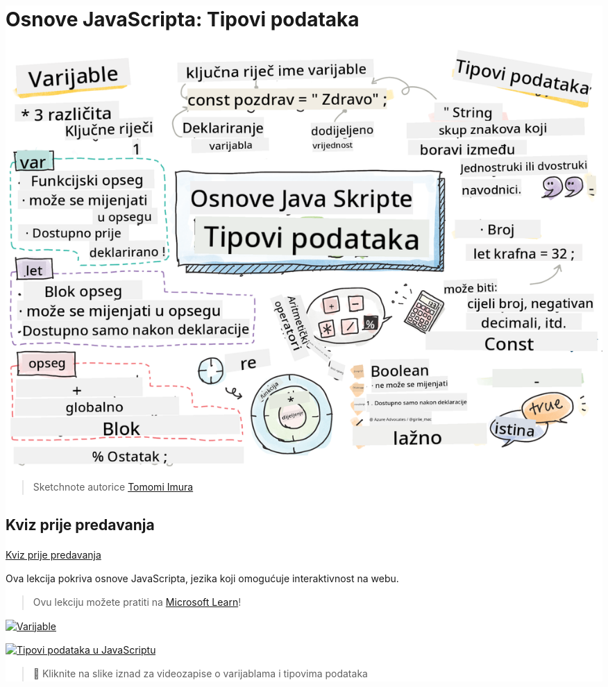 
# Osnove JavaScripta: Tipovi podataka

![Osnove JavaScripta - Tipovi podataka](../../../../translated_images/webdev101-js-datatypes.4cc470179730702c756480d3ffa46507f746e5975ebf80f99fdaaf1cff09a7f4.hr.png)
> Sketchnote autorice [Tomomi Imura](https://twitter.com/girlie_mac)

## Kviz prije predavanja
[Kviz prije predavanja](https://ff-quizzes.netlify.app/web/)

Ova lekcija pokriva osnove JavaScripta, jezika koji omogućuje interaktivnost na webu.

> Ovu lekciju možete pratiti na [Microsoft Learn](https://docs.microsoft.com/learn/modules/web-development-101-variables/?WT.mc_id=academic-77807-sagibbon)!

[![Varijable](https://img.youtube.com/vi/JNIXfGiDWM8/0.jpg)](https://youtube.com/watch?v=JNIXfGiDWM8 "Varijable u JavaScriptu")

[![Tipovi podataka u JavaScriptu](https://img.youtube.com/vi/AWfA95eLdq8/0.jpg)](https://youtube.com/watch?v=AWfA95eLdq8 "Tipovi podataka u JavaScriptu")

> 🎥 Kliknite na slike iznad za videozapise o varijablama i tipovima podataka
